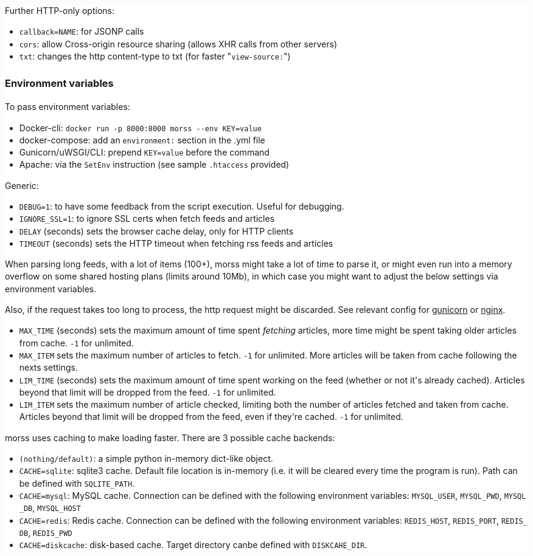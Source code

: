 Further HTTP-only options:

- `callback=NAME`: for JSONP calls
- `cors`: allow Cross-origin resource sharing (allows XHR calls from other
servers)
- `txt`: changes the http content-type to txt (for faster "`view-source:`")

### Environment variables

To pass environment variables:

- Docker-cli: `docker run -p 8000:8000 morss --env KEY=value`
- docker-compose: add an `environment:` section in the .yml file
- Gunicorn/uWSGI/CLI: prepend `KEY=value` before the command
- Apache: via the `SetEnv` instruction (see sample `.htaccess` provided)

Generic:

- `DEBUG=1`: to have some feedback from the script execution. Useful for
debugging.
- `IGNORE_SSL=1`: to ignore SSL certs when fetch feeds and articles
- `DELAY` (seconds) sets the browser cache delay, only for HTTP clients
- `TIMEOUT` (seconds) sets the HTTP timeout when fetching rss feeds and articles

When parsing long feeds, with a lot of items (100+), morss might take a lot of
time to parse it, or might even run into a memory overflow on some shared
hosting plans (limits around 10Mb), in which case you might want to adjust the
below settings via environment variables.

Also, if the request takes too long to process, the http request might be
discarded. See relevant config for
[gunicorn](https://docs.gunicorn.org/en/stable/settings.html#timeout) or
[nginx](http://nginx.org/en/docs/http/ngx_http_proxy_module.html#proxy_read_timeout).

- `MAX_TIME` (seconds) sets the maximum amount of time spent *fetching*
articles, more time might be spent taking older articles from cache. `-1` for
unlimited.
- `MAX_ITEM` sets the maximum number of articles to fetch. `-1` for unlimited.
More articles will be taken from cache following the nexts settings.
- `LIM_TIME` (seconds) sets the maximum amount of time spent working on the feed
(whether or not it's already cached). Articles beyond that limit will be dropped
from the feed. `-1` for unlimited.
- `LIM_ITEM` sets the maximum number of article checked, limiting both the
number of articles fetched and taken from cache. Articles beyond that limit will
be dropped from the feed, even if they're cached. `-1` for unlimited.

morss uses caching to make loading faster. There are 3 possible cache backends:

- `(nothing/default)`: a simple python in-memory dict-like object.
- `CACHE=sqlite`: sqlite3 cache. Default file location is in-memory (i.e. it
will be cleared every time the program is run). Path can be defined with
`SQLITE_PATH`.
- `CACHE=mysql`: MySQL cache. Connection can be defined with the following
environment variables: `MYSQL_USER`, `MYSQL_PWD`, `MYSQL_DB`, `MYSQL_HOST`
- `CACHE=redis`: Redis cache. Connection can be defined with the following
environment variables: `REDIS_HOST`, `REDIS_PORT`, `REDIS_DB`, `REDIS_PWD`
- `CACHE=diskcache`: disk-based cache. Target directory canbe defined with
`DISKCAHE_DIR`.
